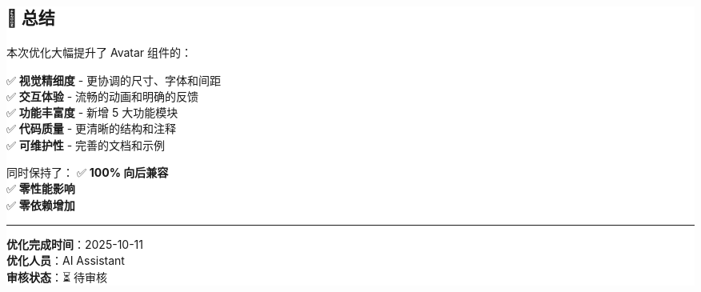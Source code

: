 
## 📝 总结

本次优化大幅提升了 Avatar 组件的：

✅ **视觉精细度** - 更协调的尺寸、字体和间距  
✅ **交互体验** - 流畅的动画和明确的反馈  
✅ **功能丰富度** - 新增 5 大功能模块  
✅ **代码质量** - 更清晰的结构和注释  
✅ **可维护性** - 完善的文档和示例

同时保持了：
✅ **100% 向后兼容**  
✅ **零性能影响**  
✅ **零依赖增加**

---

**优化完成时间**：2025-10-11  
**优化人员**：AI Assistant  
**审核状态**：⏳ 待审核
